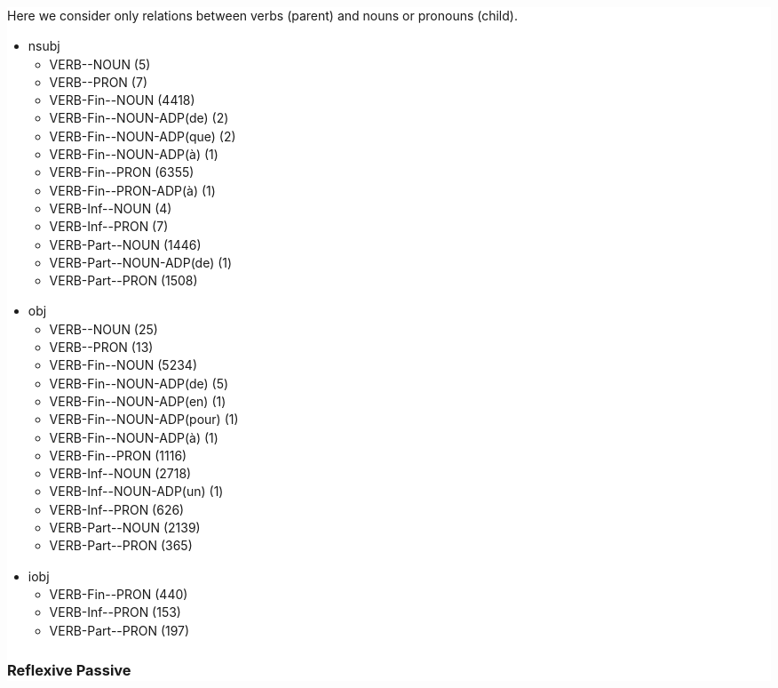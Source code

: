 Here we consider only relations between verbs (parent) and nouns or pronouns (child).
<ul>
  <li><a>nsubj</a>
    <ul>
      <li>VERB--NOUN (5)</li>
      <li>VERB--PRON (7)</li>
      <li>VERB-Fin--NOUN (4418)</li>
      <li>VERB-Fin--NOUN-ADP(de) (2)</li>
      <li>VERB-Fin--NOUN-ADP(que) (2)</li>
      <li>VERB-Fin--NOUN-ADP(à) (1)</li>
      <li>VERB-Fin--PRON (6355)</li>
      <li>VERB-Fin--PRON-ADP(à) (1)</li>
      <li>VERB-Inf--NOUN (4)</li>
      <li>VERB-Inf--PRON (7)</li>
      <li>VERB-Part--NOUN (1446)</li>
      <li>VERB-Part--NOUN-ADP(de) (1)</li>
      <li>VERB-Part--PRON (1508)</li>
    </ul>
  </li>
</ul>

<ul>
  <li><a>obj</a>
    <ul>
      <li>VERB--NOUN (25)</li>
      <li>VERB--PRON (13)</li>
      <li>VERB-Fin--NOUN (5234)</li>
      <li>VERB-Fin--NOUN-ADP(de) (5)</li>
      <li>VERB-Fin--NOUN-ADP(en) (1)</li>
      <li>VERB-Fin--NOUN-ADP(pour) (1)</li>
      <li>VERB-Fin--NOUN-ADP(à) (1)</li>
      <li>VERB-Fin--PRON (1116)</li>
      <li>VERB-Inf--NOUN (2718)</li>
      <li>VERB-Inf--NOUN-ADP(un) (1)</li>
      <li>VERB-Inf--PRON (626)</li>
      <li>VERB-Part--NOUN (2139)</li>
      <li>VERB-Part--PRON (365)</li>
    </ul>
  </li>
</ul>

<ul>
  <li><a>iobj</a>
    <ul>
      <li>VERB-Fin--PRON (440)</li>
      <li>VERB-Inf--PRON (153)</li>
      <li>VERB-Part--PRON (197)</li>
    </ul>
  </li>
</ul>


<h3>Reflexive Passive</h3>
